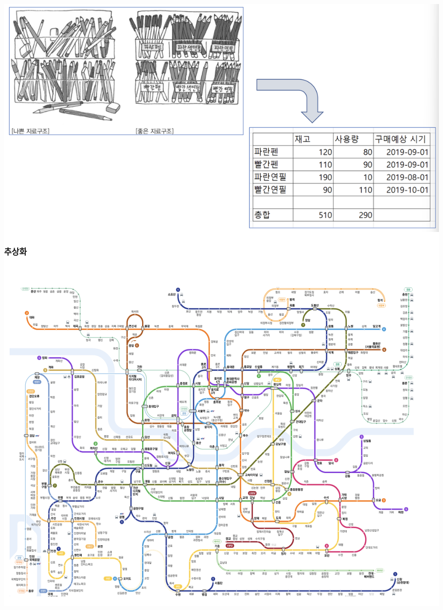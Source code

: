 ![image](/assets/img/knou/cs/2025-10-06-knou-cs-3/image.png)

### 추상화

![image](/assets/img/knou/cs/2025-10-06-knou-cs-3/image1.png)
